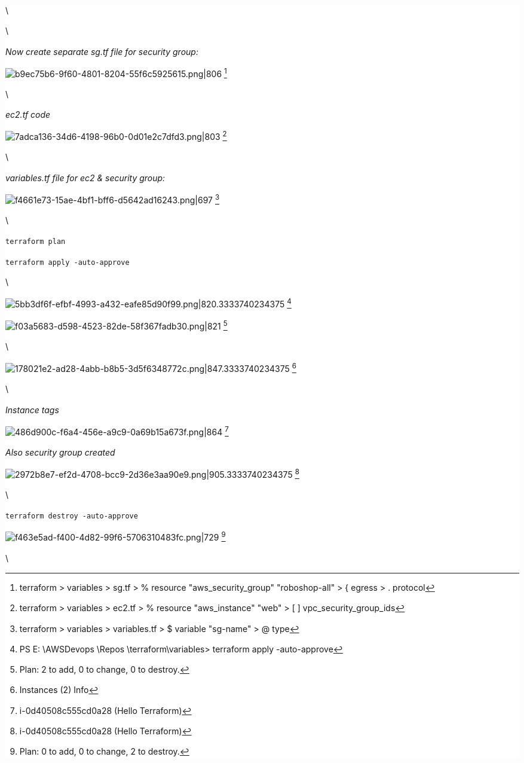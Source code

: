 \

\

*Now create separate sg.tf file for security group:*

![b9ec75b6-9f60-4801-8204-55f6c5925615.png|806](https://images.amplenote.com/3d5f36c2-11b8-11ef-af96-9a665e06d35f/b9ec75b6-9f60-4801-8204-55f6c5925615.png) [^12]

\

*ec2.tf code*

![7adca136-34d6-4198-96b0-0d01e2c7dfd3.png|803](https://images.amplenote.com/3d5f36c2-11b8-11ef-af96-9a665e06d35f/7adca136-34d6-4198-96b0-0d01e2c7dfd3.png) [^13]

\

*variables.tf file for ec2 & security group:*

![f4661e73-15ae-4bf1-bff6-d5642ad16243.png|697](https://images.amplenote.com/3d5f36c2-11b8-11ef-af96-9a665e06d35f/f4661e73-15ae-4bf1-bff6-d5642ad16243.png) [^14]

\

```
terraform plan
```

```
terraform apply -auto-approve
```

\

![5bb3df6f-efbf-4993-a432-eafe85d90f99.png|820.3333740234375](https://images.amplenote.com/3d5f36c2-11b8-11ef-af96-9a665e06d35f/5bb3df6f-efbf-4993-a432-eafe85d90f99.png) [^15]

![f03a5683-d598-4523-82de-58f367fadb30.png|821](https://images.amplenote.com/3d5f36c2-11b8-11ef-af96-9a665e06d35f/f03a5683-d598-4523-82de-58f367fadb30.png) [^16]

\

![178021e2-ad28-4abb-b8b5-3d5f6348772c.png|847.3333740234375](https://images.amplenote.com/3d5f36c2-11b8-11ef-af96-9a665e06d35f/178021e2-ad28-4abb-b8b5-3d5f6348772c.png) [^17]

\

*Instance tags*

![486d900c-f6a4-456e-a9c9-0a69b15a673f.png|864](https://images.amplenote.com/3d5f36c2-11b8-11ef-af96-9a665e06d35f/486d900c-f6a4-456e-a9c9-0a69b15a673f.png) [^18]

*Also security group created*

![2972b8e7-ef2d-4708-bcc9-2d36e3aa90e9.png|905.3333740234375](https://images.amplenote.com/3d5f36c2-11b8-11ef-af96-9a665e06d35f/2972b8e7-ef2d-4708-bcc9-2d36e3aa90e9.png) [^19]

\

```
terraform destroy -auto-approve
```

![f463e5ad-f400-4d82-99f6-5706310483fc.png|729](https://images.amplenote.com/3d5f36c2-11b8-11ef-af96-9a665e06d35f/f463e5ad-f400-4d82-99f6-5706310483fc.png) [^20]

\


[^1]: V REPOS
[^2]: MINGW64:/e/awsdevops/Repos/terraform/variables
[^3]: REPOS
[^4]: PS E: \\AWSDevops \\Repos \\terraform\\variables> terraform plan
[^5]: terraform > variables > ec2.tf > { resource "aws_instance" "web"
[^6]: terraform > variables > variables.tf > < variable "tags"
[^7]: Plan: 1 to add, 0 to change, 0 to destroy.
[^8]: Instances (1) Info
[^9]: PS E: \\AWSDevops \\Repos \\terraform\\variables> terraform destroy -auto-approve
[^10]: Plan: 0 to add, 0 to change, 1 to destroy.
[^11]: Instances (1) Info
[^12]: terraform > variables > sg.tf > % resource "aws_security_group" "roboshop-all" > { egress > . protocol
[^13]: terraform > variables > ec2.tf > % resource "aws_instance" "web" > \[ \] vpc_security_group_ids
[^14]: terraform > variables > variables.tf > $ variable "sg-name" > @ type
[^15]: PS E: \\AWSDevops \\Repos \\terraform\\variables> terraform apply -auto-approve
[^16]: Plan: 2 to add, 0 to change, 0 to destroy.
[^17]: Instances (2) Info
[^18]: i-0d40508c555cd0a28 (Hello Terraform)
[^19]: i-0d40508c555cd0a28 (Hello Terraform)
[^20]: Plan: 0 to add, 0 to change, 2 to destroy.
[^21]: terraform > variables > variables.tf > % variable "ami_id"
[^22]: PS E: \\AWSDevops \\Repos \\terraform\\variables> terraform plan
[^23]: terraform > variables > terraform.tfvars > . instance_type
[^24]: terraform > variables > variables.tf > % variable "instance_type" > . default
[^25]: terraform > variables > variables.tf > % variable "ami_id" > ) default
[^26]: Terraform will perform the following actions:
[^27]: PS E: \\AWSDevops \\Repos \\terraform\\variables> terraform plan -var="instance_type=t3.medium"
[^28]: EXPLORER
[^29]: PS E: \\AWSDevOps \\Repos \\terraform\\variables> terraform plan -var-file="roboshop. tfvars"
[^30]: C: \\devops \\daws-76s\\repos \\terraform>set TF_VAR_instance_type=t3. xlarge
[^31]: C: \\devops\\daws-76s\\repos \\terraform\\variables>terraform plan -var-file="roboshop. tfvars" -var="instance_type=t3. medium
[^32]: terraform > variables > variables.tf > ..
[^33]: EXPLORER
[^34]: REPOS
[^35]: terraform > conditions > variables.tf > < variable "ami_id"
[^36]: PS E: \\AWSDevops\\Repos \\terraform> cd . \\conditions\\
[^37]: PS E: \\AWSDevOps \\Repos \\terraform\\conditions> terraform plan
[^38]: V REPOS
[^39]: PS E: \\AWSDevops\\Repos \\terraform\\conditions> terraform plan
[^40]: V REPOS
[^41]: REPOS
[^42]: PS E: \\AWSDevops\\Repos \\terraform\\variables> terraform apply -auto-approve
[^43]: Apply complete! Resources: 2 added, 0 changed, 0 destroyed.
[^44]: REPOS
[^45]: V REPOS
[^46]: instance_metadata_tags" = "disabled"
[^47]: Instances (11) Info
[^48]: terraform > count > count.tf > % resource "aws_route53_record" "www"
[^49]: terraform > count > \\ variables.tf > ' variable "domain_name'
[^50]: terraform > count > output.tf
[^51]: PS E: \\AWSDevOps \\Repos \\terraform\\count> terraform apply -auto-approve
[^52]: aws_route53_record.www\[0\]: Creation complete after 50s \[id=Z06431971951XUVZELNIC_mongodb. chowdarychilukuri . in_A\]
[^53]: Instances (23) Info
[^54]: Q Filter records by property or value
[^55]: C: \\devops \\daws-76s\\repos \\terraform\\variables>terraform console
[^56]: terraform > count > variables.tf > $ variable "domain_name"
[^57]: terraform > count > count.tf > $ resource "aws_instance" "web"
[^58]: EXPLORER
[^59]: REPOS
[^60]: terraform > locals > variables.tf > < variable "domain_name"
[^61]: # aws_route53_record .www \[10\] will be created